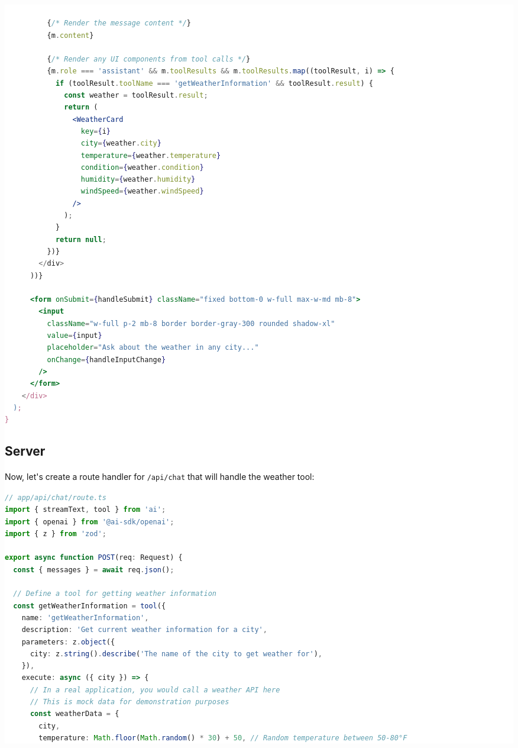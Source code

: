 ```jsx
          
          {/* Render the message content */}
          {m.content}
          
          {/* Render any UI components from tool calls */}
          {m.role === 'assistant' && m.toolResults && m.toolResults.map((toolResult, i) => {
            if (toolResult.toolName === 'getWeatherInformation' && toolResult.result) {
              const weather = toolResult.result;
              return (
                <WeatherCard
                  key={i}
                  city={weather.city}
                  temperature={weather.temperature}
                  condition={weather.condition}
                  humidity={weather.humidity}
                  windSpeed={weather.windSpeed}
                />
              );
            }
            return null;
          })}
        </div>
      ))}

      <form onSubmit={handleSubmit} className="fixed bottom-0 w-full max-w-md mb-8">
        <input
          className="w-full p-2 mb-8 border border-gray-300 rounded shadow-xl"
          value={input}
          placeholder="Ask about the weather in any city..."
          onChange={handleInputChange}
        />
      </form>
    </div>
  );
}
```

## Server

Now, let's create a route handler for `/api/chat` that will handle the weather tool:

```typescript
// app/api/chat/route.ts
import { streamText, tool } from 'ai';
import { openai } from '@ai-sdk/openai';
import { z } from 'zod';

export async function POST(req: Request) {
  const { messages } = await req.json();
  
  // Define a tool for getting weather information
  const getWeatherInformation = tool({
    name: 'getWeatherInformation',
    description: 'Get current weather information for a city',
    parameters: z.object({
      city: z.string().describe('The name of the city to get weather for'),
    }),
    execute: async ({ city }) => {
      // In a real application, you would call a weather API here
      // This is mock data for demonstration purposes
      const weatherData = {
        city,
        temperature: Math.floor(Math.random() * 30) + 50, // Random temperature between 50-80°F
```